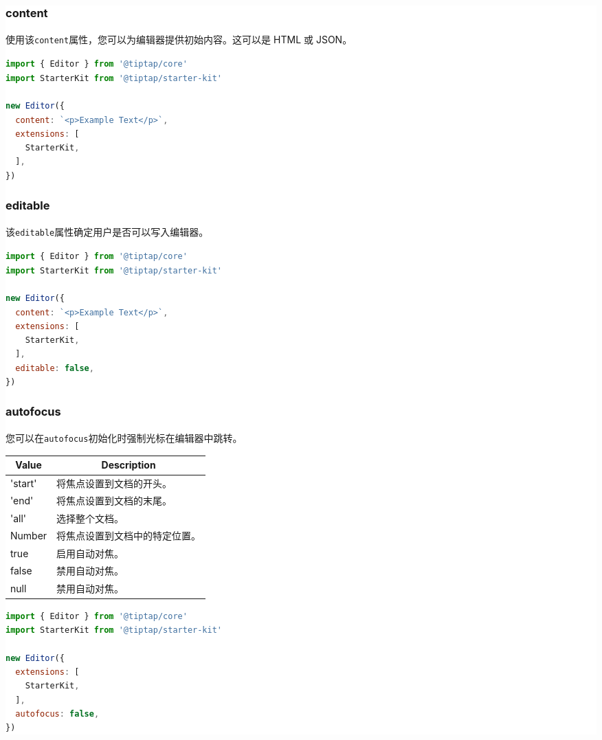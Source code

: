 ### content

使用该`content`属性，您可以为编辑器提供初始内容。这可以是 HTML 或 JSON。

```jsx
import { Editor } from '@tiptap/core'
import StarterKit from '@tiptap/starter-kit'

new Editor({
  content: `<p>Example Text</p>`,
  extensions: [
    StarterKit,
  ],
})
```

### editable

该`editable`属性确定用户是否可以写入编辑器。

```jsx
import { Editor } from '@tiptap/core'
import StarterKit from '@tiptap/starter-kit'

new Editor({
  content: `<p>Example Text</p>`,
  extensions: [
    StarterKit,
  ],
  editable: false,
})
```

### autofocus

您可以在`autofocus`初始化时强制光标在编辑器中跳转。

| Value | Description |
| --- | --- |
| 'start' | 将焦点设置到文档的开头。 |
| 'end' | 将焦点设置到文档的末尾。 |
| 'all' | 选择整个文档。 |
| Number | 将焦点设置到文档中的特定位置。 |
| true | 启用自动对焦。 |
| false | 禁用自动对焦。 |
| null | 禁用自动对焦。 |

```jsx
import { Editor } from '@tiptap/core'
import StarterKit from '@tiptap/starter-kit'

new Editor({
  extensions: [
    StarterKit,
  ],
  autofocus: false,
})
```
